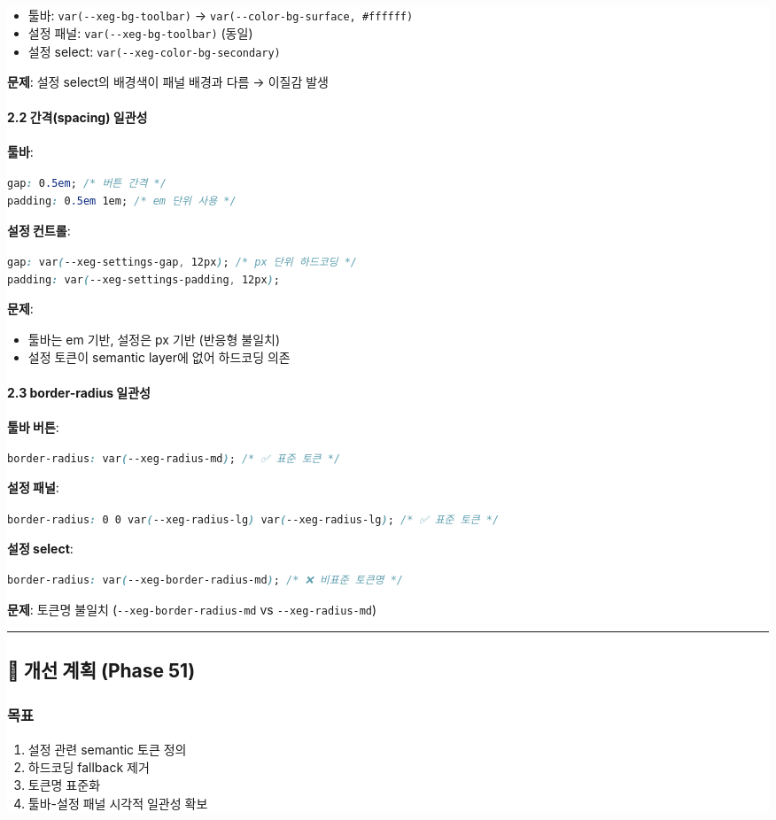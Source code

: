 - 툴바: `var(--xeg-bg-toolbar)` → `var(--color-bg-surface, #ffffff)`
- 설정 패널: `var(--xeg-bg-toolbar)` (동일)
- 설정 select: `var(--xeg-color-bg-secondary)`

**문제**: 설정 select의 배경색이 패널 배경과 다름 → 이질감 발생

#### 2.2 간격(spacing) 일관성

**툴바**:

```css
gap: 0.5em; /* 버튼 간격 */
padding: 0.5em 1em; /* em 단위 사용 */
```

**설정 컨트롤**:

```css
gap: var(--xeg-settings-gap, 12px); /* px 단위 하드코딩 */
padding: var(--xeg-settings-padding, 12px);
```

**문제**:

- 툴바는 em 기반, 설정은 px 기반 (반응형 불일치)
- 설정 토큰이 semantic layer에 없어 하드코딩 의존

#### 2.3 border-radius 일관성

**툴바 버튼**:

```css
border-radius: var(--xeg-radius-md); /* ✅ 표준 토큰 */
```

**설정 패널**:

```css
border-radius: 0 0 var(--xeg-radius-lg) var(--xeg-radius-lg); /* ✅ 표준 토큰 */
```

**설정 select**:

```css
border-radius: var(--xeg-border-radius-md); /* ❌ 비표준 토큰명 */
```

**문제**: 토큰명 불일치 (`--xeg-border-radius-md` vs `--xeg-radius-md`)

---

## 🎯 개선 계획 (Phase 51)

### 목표

1. 설정 관련 semantic 토큰 정의
2. 하드코딩 fallback 제거
3. 토큰명 표준화
4. 툴바-설정 패널 시각적 일관성 확보

